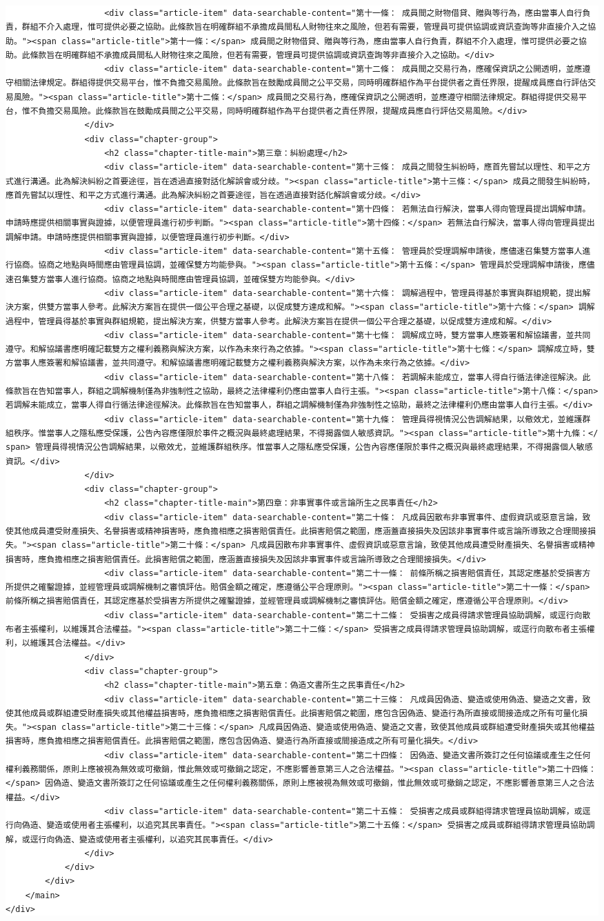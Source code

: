                         <div class="article-item" data-searchable-content="第十一條： 成員間之財物借貸、贈與等行為，應由當事人自行負責，群組不介入處理，惟可提供必要之協助。此條款旨在明確群組不承擔成員間私人財物往來之風險，但若有需要，管理員可提供協調或資訊查詢等非直接介入之協助。"><span class="article-title">第十一條：</span> 成員間之財物借貸、贈與等行為，應由當事人自行負責，群組不介入處理，惟可提供必要之協助。此條款旨在明確群組不承擔成員間私人財物往來之風險，但若有需要，管理員可提供協調或資訊查詢等非直接介入之協助。</div>
                        <div class="article-item" data-searchable-content="第十二條： 成員間之交易行為，應確保資訊之公開透明，並應遵守相關法律規定。群組得提供交易平台，惟不負擔交易風險。此條款旨在鼓勵成員間之公平交易，同時明確群組作為平台提供者之責任界限，提醒成員應自行評估交易風險。"><span class="article-title">第十二條：</span> 成員間之交易行為，應確保資訊之公開透明，並應遵守相關法律規定。群組得提供交易平台，惟不負擔交易風險。此條款旨在鼓勵成員間之公平交易，同時明確群組作為平台提供者之責任界限，提醒成員應自行評估交易風險。</div>
                    </div>
                    <div class="chapter-group">
                        <h2 class="chapter-title-main">第三章：糾紛處理</h2>
                        <div class="article-item" data-searchable-content="第十三條： 成員之間發生糾紛時，應首先嘗試以理性、和平之方式進行溝通。此為解決糾紛之首要途徑，旨在透過直接對話化解誤會或分歧。"><span class="article-title">第十三條：</span> 成員之間發生糾紛時，應首先嘗試以理性、和平之方式進行溝通。此為解決糾紛之首要途徑，旨在透過直接對話化解誤會或分歧。</div>
                        <div class="article-item" data-searchable-content="第十四條： 若無法自行解決，當事人得向管理員提出調解申請。申請時應提供相關事實與證據，以便管理員進行初步判斷。"><span class="article-title">第十四條：</span> 若無法自行解決，當事人得向管理員提出調解申請。申請時應提供相關事實與證據，以便管理員進行初步判斷。</div>
                        <div class="article-item" data-searchable-content="第十五條： 管理員於受理調解申請後，應儘速召集雙方當事人進行協商。協商之地點與時間應由管理員協調，並確保雙方均能參與。"><span class="article-title">第十五條：</span> 管理員於受理調解申請後，應儘速召集雙方當事人進行協商。協商之地點與時間應由管理員協調，並確保雙方均能參與。</div>
                        <div class="article-item" data-searchable-content="第十六條： 調解過程中，管理員得基於事實與群組規範，提出解決方案，供雙方當事人參考。此解決方案旨在提供一個公平合理之基礎，以促成雙方達成和解。"><span class="article-title">第十六條：</span> 調解過程中，管理員得基於事實與群組規範，提出解決方案，供雙方當事人參考。此解決方案旨在提供一個公平合理之基礎，以促成雙方達成和解。</div>
                        <div class="article-item" data-searchable-content="第十七條： 調解成立時，雙方當事人應簽署和解協議書，並共同遵守。和解協議書應明確記載雙方之權利義務與解決方案，以作為未來行為之依據。"><span class="article-title">第十七條：</span> 調解成立時，雙方當事人應簽署和解協議書，並共同遵守。和解協議書應明確記載雙方之權利義務與解決方案，以作為未來行為之依據。</div>
                        <div class="article-item" data-searchable-content="第十八條： 若調解未能成立，當事人得自行循法律途徑解決。此條款旨在告知當事人，群組之調解機制僅為非強制性之協助，最終之法律權利仍應由當事人自行主張。"><span class="article-title">第十八條：</span> 若調解未能成立，當事人得自行循法律途徑解決。此條款旨在告知當事人，群組之調解機制僅為非強制性之協助，最終之法律權利仍應由當事人自行主張。</div>
                        <div class="article-item" data-searchable-content="第十九條： 管理員得視情況公告調解結果，以儆效尤，並維護群組秩序。惟當事人之隱私應受保護，公告內容應僅限於事件之概況與最終處理結果，不得揭露個人敏感資訊。"><span class="article-title">第十九條：</span> 管理員得視情況公告調解結果，以儆效尤，並維護群組秩序。惟當事人之隱私應受保護，公告內容應僅限於事件之概況與最終處理結果，不得揭露個人敏感資訊。</div>
                    </div>
                    <div class="chapter-group">
                        <h2 class="chapter-title-main">第四章：非事實事件或言論所生之民事責任</h2>
                        <div class="article-item" data-searchable-content="第二十條： 凡成員因散布非事實事件、虛假資訊或惡意言論，致使其他成員遭受財產損失、名譽損害或精神損害時，應負擔相應之損害賠償責任。此損害賠償之範圍，應涵蓋直接損失及因該非事實事件或言論所導致之合理間接損失。"><span class="article-title">第二十條：</span> 凡成員因散布非事實事件、虛假資訊或惡意言論，致使其他成員遭受財產損失、名譽損害或精神損害時，應負擔相應之損害賠償責任。此損害賠償之範圍，應涵蓋直接損失及因該非事實事件或言論所導致之合理間接損失。</div>
                        <div class="article-item" data-searchable-content="第二十一條： 前條所稱之損害賠償責任，其認定應基於受損害方所提供之確鑿證據，並經管理員或調解機制之審慎評估。賠償金額之確定，應遵循公平合理原則。"><span class="article-title">第二十一條：</span> 前條所稱之損害賠償責任，其認定應基於受損害方所提供之確鑿證據，並經管理員或調解機制之審慎評估。賠償金額之確定，應遵循公平合理原則。</div>
                        <div class="article-item" data-searchable-content="第二十二條： 受損害之成員得請求管理員協助調解，或逕行向散布者主張權利，以維護其合法權益。"><span class="article-title">第二十二條：</span> 受損害之成員得請求管理員協助調解，或逕行向散布者主張權利，以維護其合法權益。</div>
                    </div>
                    <div class="chapter-group">
                        <h2 class="chapter-title-main">第五章：偽造文書所生之民事責任</h2>
                        <div class="article-item" data-searchable-content="第二十三條： 凡成員因偽造、變造或使用偽造、變造之文書，致使其他成員或群組遭受財產損失或其他權益損害時，應負擔相應之損害賠償責任。此損害賠償之範圍，應包含因偽造、變造行為所直接或間接造成之所有可量化損失。"><span class="article-title">第二十三條：</span> 凡成員因偽造、變造或使用偽造、變造之文書，致使其他成員或群組遭受財產損失或其他權益損害時，應負擔相應之損害賠償責任。此損害賠償之範圍，應包含因偽造、變造行為所直接或間接造成之所有可量化損失。</div>
                        <div class="article-item" data-searchable-content="第二十四條： 因偽造、變造文書所簽訂之任何協議或產生之任何權利義務關係，原則上應被視為無效或可撤銷，惟此無效或可撤銷之認定，不應影響善意第三人之合法權益。"><span class="article-title">第二十四條：</span> 因偽造、變造文書所簽訂之任何協議或產生之任何權利義務關係，原則上應被視為無效或可撤銷，惟此無效或可撤銷之認定，不應影響善意第三人之合法權益。</div>
                        <div class="article-item" data-searchable-content="第二十五條： 受損害之成員或群組得請求管理員協助調解，或逕行向偽造、變造或使用者主張權利，以追究其民事責任。"><span class="article-title">第二十五條：</span> 受損害之成員或群組得請求管理員協助調解，或逕行向偽造、變造或使用者主張權利，以追究其民事責任。</div>
                    </div>
                </div>
            </div>
        </main>
    </div>
